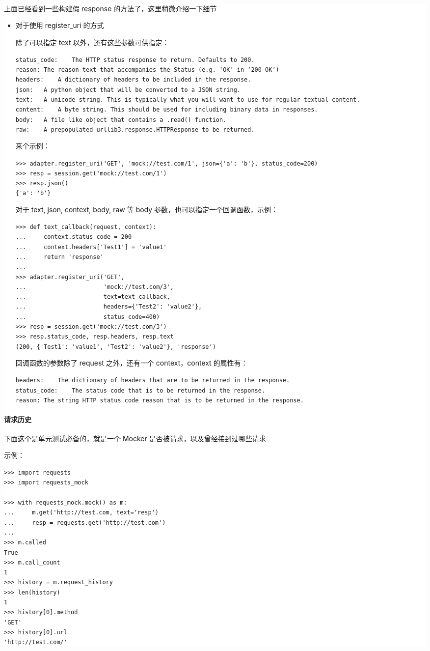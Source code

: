 上面已经看到一些构建假 response 的方法了，这里稍微介绍一下细节

*   对于使用 register_uri 的方式

    除了可以指定 text 以外，还有这些参数可供指定：

        status_code:	The HTTP status response to return. Defaults to 200.
        reason:	The reason text that accompanies the Status (e.g. ‘OK’ in ‘200 OK’)
        headers:	A dictionary of headers to be included in the response.
        json:	A python object that will be converted to a JSON string.
        text:	A unicode string. This is typically what you will want to use for regular textual content.
        content:	A byte string. This should be used for including binary data in responses.
        body:	A file like object that contains a .read() function.
        raw:	A prepopulated urllib3.response.HTTPResponse to be returned.

    来个示例：

        >>> adapter.register_uri('GET', 'mock://test.com/1', json={'a': 'b'}, status_code=200)
        >>> resp = session.get('mock://test.com/1')
        >>> resp.json()
        {'a': 'b'}

    对于 text, json, context, body, raw 等 body 参数，也可以指定一个回调函数，示例：

        >>> def text_callback(request, context):
        ...     context.status_code = 200
        ...     context.headers['Test1'] = 'value1'
        ...     return 'response'
        ...
        >>> adapter.register_uri('GET',
        ...                      'mock://test.com/3',
        ...                      text=text_callback,
        ...                      headers={'Test2': 'value2'},
        ...                      status_code=400)
        >>> resp = session.get('mock://test.com/3')
        >>> resp.status_code, resp.headers, resp.text
        (200, {'Test1': 'value1', 'Test2': 'value2'}, 'response')

    回调函数的参数除了 request 之外，还有一个 context，context 的属性有：

        headers:	The dictionary of headers that are to be returned in the response.
        status_code:	The status code that is to be returned in the response.
        reason:	The string HTTP status code reason that is to be returned in the response.

#### 请求历史

下面这个是单元测试必备的，就是一个 Mocker 是否被请求，以及曾经接到过哪些请求

示例：

    >>> import requests
    >>> import requests_mock

    >>> with requests_mock.mock() as m:
    ...     m.get('http://test.com, text='resp')
    ...     resp = requests.get('http://test.com')
    ...
    >>> m.called
    True
    >>> m.call_count
    1
    >>> history = m.request_history
    >>> len(history)
    1
    >>> history[0].method
    'GET'
    >>> history[0].url
    'http://test.com/'


 [1]: https://pypi.python.org/pypi/requests-mock
 [2]: http://requests-mock.readthedocs.io/en/latest/overview.html